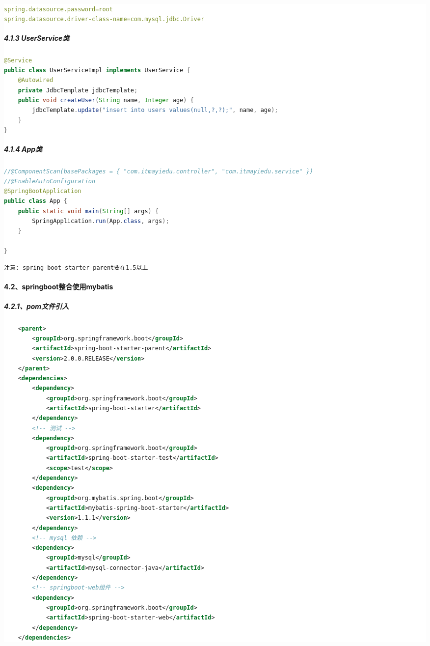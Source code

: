 ```yml
spring.datasource.password=root
spring.datasource.driver-class-name=com.mysql.jdbc.Driver
```

##### 4.1.3 UserService类
```java
@Service
public class UserServiceImpl implements UserService {
	@Autowired
	private JdbcTemplate jdbcTemplate;
	public void createUser(String name, Integer age) {
		jdbcTemplate.update("insert into users values(null,?,?);", name, age);
	}
}
```
##### 4.1.4 App类
```java
//@ComponentScan(basePackages = { "com.itmayiedu.controller", "com.itmayiedu.service" })
//@EnableAutoConfiguration
@SpringBootApplication
public class App {
	public static void main(String[] args) {
		SpringApplication.run(App.class, args);
	}

}
```
`注意: spring-boot-starter-parent要在1.5以上`
#### 4.2、springboot整合使用mybatis
##### 4.2.1、pom文件引入
```xml
    <parent>
		<groupId>org.springframework.boot</groupId>
		<artifactId>spring-boot-starter-parent</artifactId>
		<version>2.0.0.RELEASE</version>
	</parent>
	<dependencies>
		<dependency>
			<groupId>org.springframework.boot</groupId>
			<artifactId>spring-boot-starter</artifactId>
		</dependency>
		<!-- 测试 -->
		<dependency>
			<groupId>org.springframework.boot</groupId>
			<artifactId>spring-boot-starter-test</artifactId>
			<scope>test</scope>
		</dependency>
		<dependency>
			<groupId>org.mybatis.spring.boot</groupId>
			<artifactId>mybatis-spring-boot-starter</artifactId>
			<version>1.1.1</version>
		</dependency>
		<!-- mysql 依赖 -->
		<dependency>
			<groupId>mysql</groupId>
			<artifactId>mysql-connector-java</artifactId>
		</dependency>
		<!-- springboot-web组件 -->
		<dependency>
			<groupId>org.springframework.boot</groupId>
			<artifactId>spring-boot-starter-web</artifactId>
		</dependency>
	</dependencies>
```
